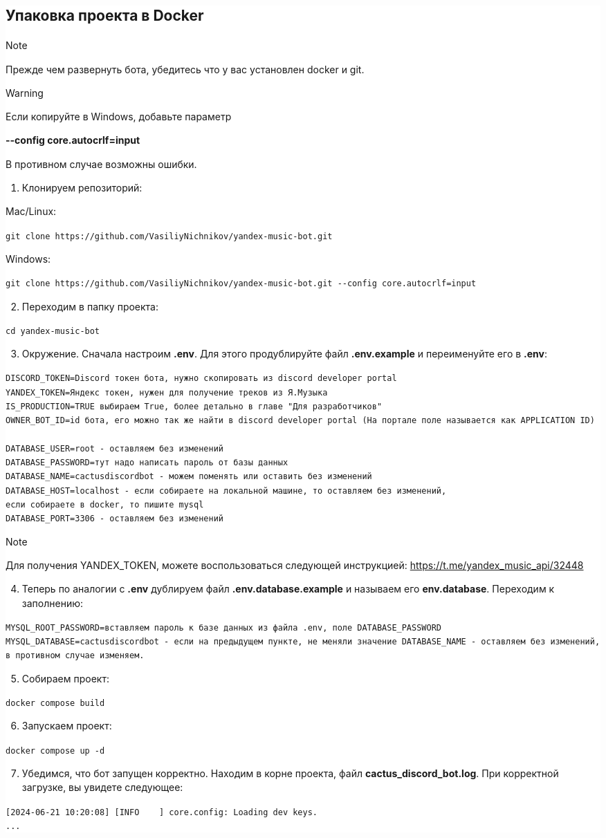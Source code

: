 ## Упаковка проекта в Docker
> [!NOTE]
> Прежде чем развернуть бота, убедитесь что у вас установлен docker и git.

> [!WARNING]
> Если копируйте в Windows, добавьте параметр
> 
> **--config core.autocrlf=input**
> 
> В противном случае возможны ошибки.

1. Клонируем репозиторий:

Mac/Linux:
```
git clone https://github.com/VasiliyNichnikov/yandex-music-bot.git
```
Windows:
```
git clone https://github.com/VasiliyNichnikov/yandex-music-bot.git --config core.autocrlf=input
```

2. Переходим в папку проекта:
```
cd yandex-music-bot
```
3. Окружение. Сначала настроим **.env**. Для этого продублируйте файл **.env.example** и переименуйте его в **.env**:
```
DISCORD_TOKEN=Discord токен бота, нужно скопировать из discord developer portal
YANDEX_TOKEN=Яндекс токен, нужен для получение треков из Я.Музыка
IS_PRODUCTION=TRUE выбираем True, более детально в главе "Для разработчиков"
OWNER_BOT_ID=id бота, его можно так же найти в discord developer portal (На портале поле называется как APPLICATION ID)

DATABASE_USER=root - оставляем без изменений
DATABASE_PASSWORD=тут надо написать пароль от базы данных
DATABASE_NAME=cactusdiscordbot - можем поменять или оставить без изменений
DATABASE_HOST=localhost - если собираете на локальной машине, то оставляем без изменений,
если собираете в docker, то пишите mysql
DATABASE_PORT=3306 - оставляем без изменений
```
> [!NOTE]
> Для получения YANDEX_TOKEN, можете воспользоваться следующей инструкцией:
> https://t.me/yandex_music_api/32448
4. Теперь по аналогии с **.env** дублируем файл **.env.database.example** и называем его **env.database**. 
Переходим к заполнению:
```
MYSQL_ROOT_PASSWORD=вставляем пароль к базе данных из файла .env, поле DATABASE_PASSWORD
MYSQL_DATABASE=cactusdiscordbot - если на предыдущем пункте, не меняли значение DATABASE_NAME - оставляем без изменений,
в противном случае изменяем.
```
5. Собираем проект:
```
docker compose build
```
6. Запускаем проект:
```
docker compose up -d
```
7. Убедимся, что бот запущен корректно. Находим в корне проекта, файл **cactus_discord_bot.log**.
При корректной загрузке, вы увидете следующее:
```
[2024-06-21 10:20:08] [INFO    ] core.config: Loading dev keys.
...
```